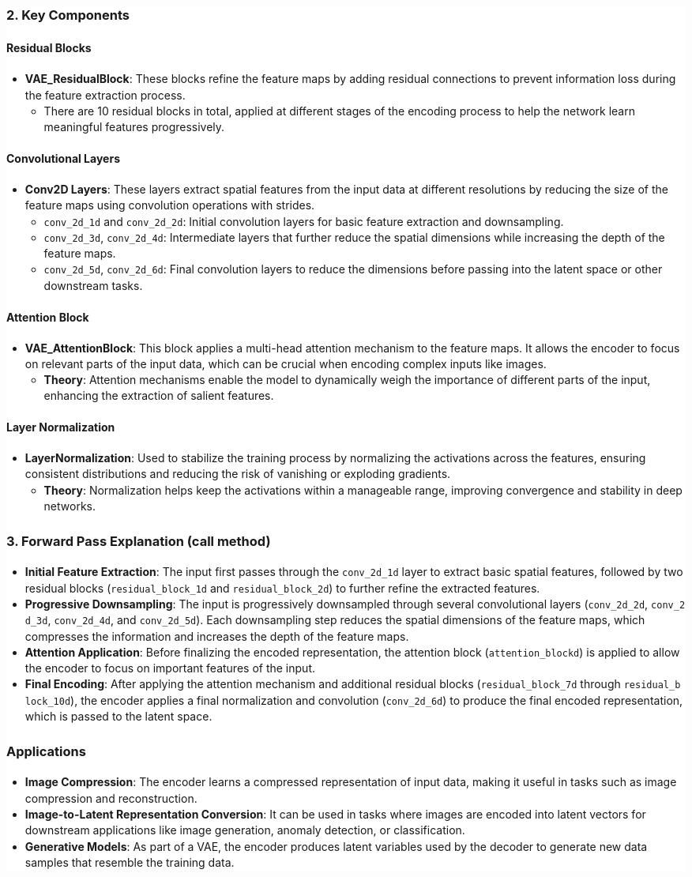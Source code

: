 ### 2. **Key Components**

#### Residual Blocks
- **VAE_ResidualBlock**: These blocks refine the feature maps by adding residual connections to prevent information loss during the feature extraction process. 
  - There are 10 residual blocks in total, applied at different stages of the encoding process to help the network learn meaningful features progressively.

#### Convolutional Layers
- **Conv2D Layers**: These layers extract spatial features from the input data at different resolutions by reducing the size of the feature maps using convolution operations with strides.
  - `conv_2d_1d` and `conv_2d_2d`: Initial convolution layers for basic feature extraction and downsampling.
  - `conv_2d_3d`, `conv_2d_4d`: Intermediate layers that further reduce the spatial dimensions while increasing the depth of the feature maps.
  - `conv_2d_5d`, `conv_2d_6d`: Final convolution layers to reduce the dimensions before passing into the latent space or other downstream tasks.

#### Attention Block
- **VAE_AttentionBlock**: This block applies a multi-head attention mechanism to the feature maps. It allows the encoder to focus on relevant parts of the input data, which can be crucial when encoding complex inputs like images. 
  - **Theory**: Attention mechanisms enable the model to dynamically weigh the importance of different parts of the input, enhancing the extraction of salient features.

#### Layer Normalization
- **LayerNormalization**: Used to stabilize the training process by normalizing the activations across the features, ensuring consistent distributions and reducing the risk of vanishing or exploding gradients.
  - **Theory**: Normalization helps keep the activations within a manageable range, improving convergence and stability in deep networks.

### 3. **Forward Pass Explanation (call method)**
   - **Initial Feature Extraction**: The input first passes through the `conv_2d_1d` layer to extract basic spatial features, followed by two residual blocks (`residual_block_1d` and `residual_block_2d`) to further refine the extracted features.
   - **Progressive Downsampling**: The input is progressively downsampled through several convolutional layers (`conv_2d_2d`, `conv_2d_3d`, `conv_2d_4d`, and `conv_2d_5d`). Each downsampling step reduces the spatial dimensions of the feature maps, which compresses the information and increases the depth of the feature maps.
   - **Attention Application**: Before finalizing the encoded representation, the attention block (`attention_blockd`) is applied to allow the encoder to focus on important features of the input.
   - **Final Encoding**: After applying the attention mechanism and additional residual blocks (`residual_block_7d` through `residual_block_10d`), the encoder applies a final normalization and convolution (`conv_2d_6d`) to produce the final encoded representation, which is passed to the latent space.

### **Applications**
- **Image Compression**: The encoder learns a compressed representation of input data, making it useful in tasks such as image compression and reconstruction.
- **Image-to-Latent Representation Conversion**: It can be used in tasks where images are encoded into latent vectors for downstream applications like image generation, anomaly detection, or classification.
- **Generative Models**: As part of a VAE, the encoder produces latent variables used by the decoder to generate new data samples that resemble the training data.

